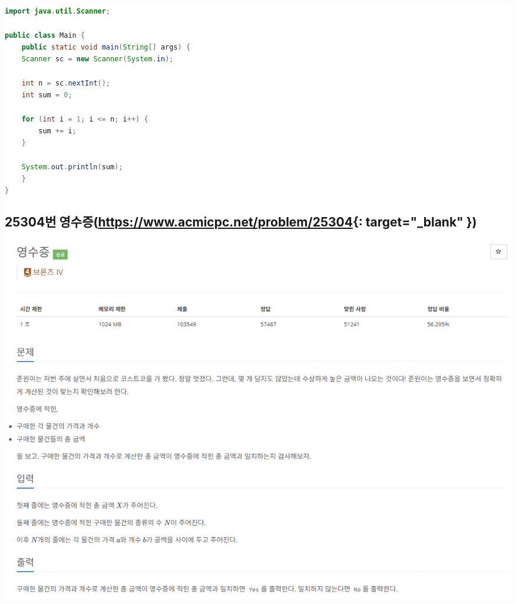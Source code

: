 ```java
import java.util.Scanner;

public class Main {
    public static void main(String[] args) {
	Scanner sc = new Scanner(System.in);
		
	int n = sc.nextInt();
	int sum = 0;
		
	for (int i = 1; i <= n; i++) {
		sum += i;
	}
		
	System.out.println(sum);
    }
}
```

## 25304번 영수증(<https://www.acmicpc.net/problem/25304>{: target="_blank" })

![25304(1)](/assets/img/posts/algorithm/boj/java/step-by-step-loop/25304(1).png)